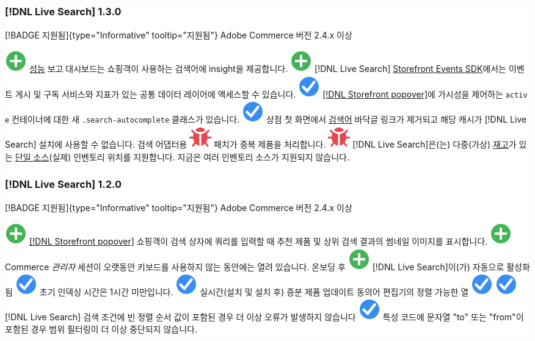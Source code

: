 ### [!DNL Live Search] 1.3.0

[!BADGE 지원됨]{type="Informative" tooltip="지원됨"} Adobe Commerce 버전 2.4.x 이상

![새로 만들기](../assets/new.svg) [성능](performance.md) 보고 대시보드는 쇼핑객이 사용하는 검색어에 insight을 제공합니다.
![새로 만들기](../assets/new.svg) [!DNL Live Search] [Storefront Events SDK](https://developer.adobe.com/commerce/services/shared-services/storefront-events/sdk/)에서는 이벤트 게시 및 구독 서비스와 지표가 있는 공통 데이터 레이어에 액세스할 수 있습니다.
![수정](../assets/fix.svg) [[!DNL Storefront popover]](storefront-popover.md)에 가시성을 제어하는 `active` 컨테이너에 대한 새 `.search-autocomplete` 클래스가 있습니다.
![수정](../assets/fix.svg) 상점 첫 화면에서 [검색어](https://experienceleague.adobe.com/en/docs/commerce-admin/catalog/catalog/search/search-terms) 바닥글 링크가 제거되고 해당 캐시가 [!DNL Live Search] 설치에 사용할 수 없습니다.
검색 어댑터용 ![버그](../assets/bug.svg) 패치가 중복 제품을 처리합니다.
![버그](../assets/bug.svg) [!DNL Live Search]은(는) 다중(가상) [재고](https://experienceleague.adobe.com/en/docs/commerce-admin/inventory/sources/sources-manage)가 있는 [단일 소스](https://experienceleague.adobe.com/en/docs/commerce-admin/inventory/stocks/stocks-manage)&#x200B;(실제) 인벤토리 위치를 지원합니다. 지금은 여러 인벤토리 소스가 지원되지 않습니다.

### [!DNL Live Search] 1.2.0

[!BADGE 지원됨]{type="Informative" tooltip="지원됨"} Adobe Commerce 버전 2.4.x 이상

![새로 만들기](../assets/new.svg) [[!DNL Storefront popover]](storefront-popover.md) 쇼핑객이 검색 상자에 쿼리를 입력할 때 추천 제품 및 상위 검색 결과의 썸네일 이미지를 표시합니다.
![새](../assets/new.svg) Commerce *관리자* 세션이 오랫동안 키보드를 사용하지 않는 동안에는 열려 있습니다.
온보딩 후 ![새로 만들기](../assets/new.svg) [!DNL Live Search]이(가) 자동으로 활성화됨
![수정](../assets/fix.svg) 초기 인덱싱 시간은 1시간 미만입니다.
![수정](../assets/fix.svg) 실시간(설치 및 설치 후) 증분 제품 업데이트
동의어 편집기의 정렬 가능한 열 ![수정](../assets/fix.svg)
![수정](../assets/fix.svg) [!DNL Live Search] 검색 조건에 빈 정렬 순서 값이 포함된 경우 더 이상 오류가 발생하지 않습니다
![수정](../assets/fix.svg) 특성 코드에 문자열 &quot;to&quot; 또는 &quot;from&quot;이 포함된 경우 범위 필터링이 더 이상 중단되지 않습니다.
